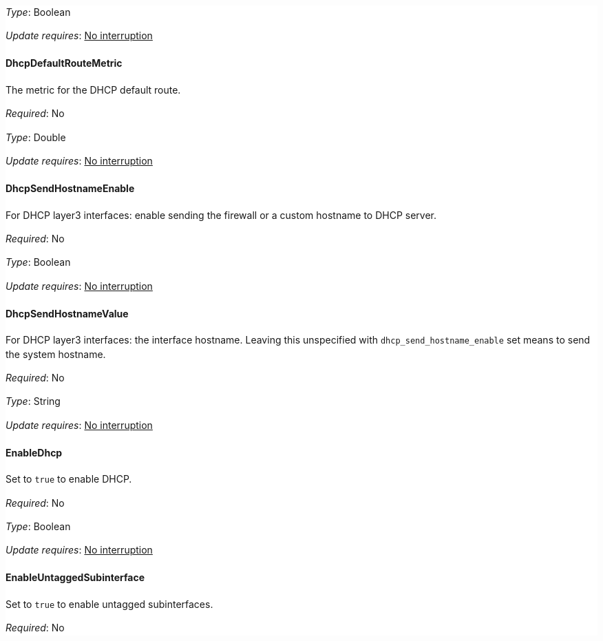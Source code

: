 _Type_: Boolean

_Update requires_: [No interruption](https://docs.aws.amazon.com/AWSCloudFormation/latest/UserGuide/using-cfn-updating-stacks-update-behaviors.html#update-no-interrupt)

#### DhcpDefaultRouteMetric

The metric for the DHCP default
route.

_Required_: No

_Type_: Double

_Update requires_: [No interruption](https://docs.aws.amazon.com/AWSCloudFormation/latest/UserGuide/using-cfn-updating-stacks-update-behaviors.html#update-no-interrupt)

#### DhcpSendHostnameEnable

For DHCP layer3 interfaces:
enable sending the firewall or a custom hostname to DHCP server.

_Required_: No

_Type_: Boolean

_Update requires_: [No interruption](https://docs.aws.amazon.com/AWSCloudFormation/latest/UserGuide/using-cfn-updating-stacks-update-behaviors.html#update-no-interrupt)

#### DhcpSendHostnameValue

For DHCP layer3 interfaces:
the interface hostname.  Leaving this unspecified with `dhcp_send_hostname_enable`
set means to send the system hostname.

_Required_: No

_Type_: String

_Update requires_: [No interruption](https://docs.aws.amazon.com/AWSCloudFormation/latest/UserGuide/using-cfn-updating-stacks-update-behaviors.html#update-no-interrupt)

#### EnableDhcp

Set to `true` to enable DHCP.

_Required_: No

_Type_: Boolean

_Update requires_: [No interruption](https://docs.aws.amazon.com/AWSCloudFormation/latest/UserGuide/using-cfn-updating-stacks-update-behaviors.html#update-no-interrupt)

#### EnableUntaggedSubinterface

Set to `true` to enable
untagged subinterfaces.

_Required_: No
